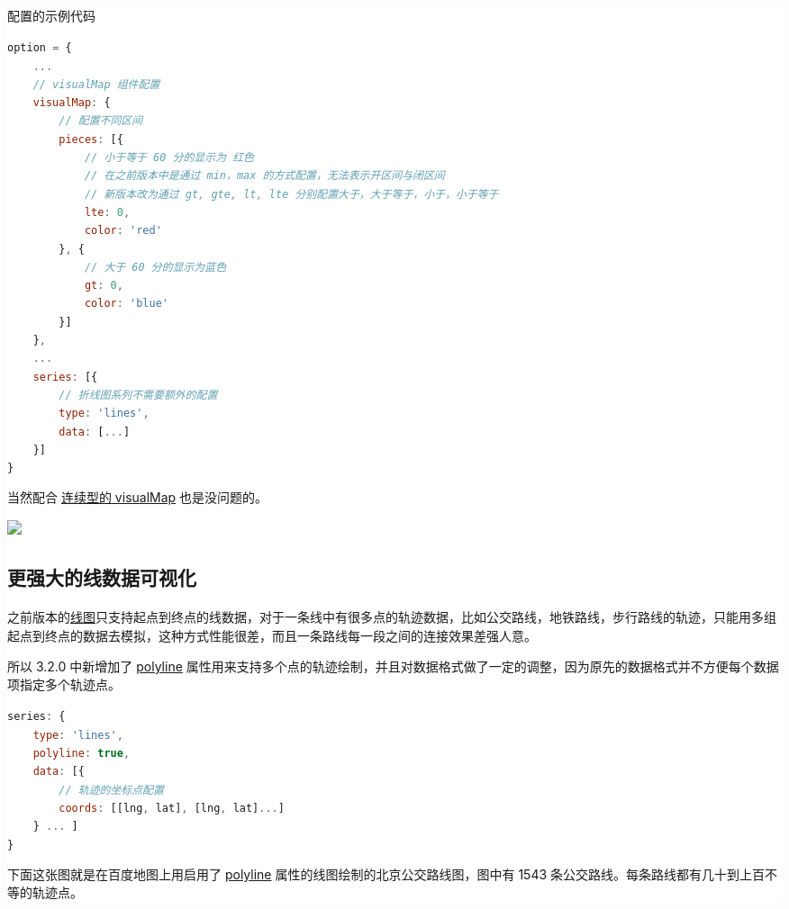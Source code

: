 配置的示例代码

```js
option = {
    ...
    // visualMap 组件配置
    visualMap: {
        // 配置不同区间
        pieces: [{
            // 小于等于 60 分的显示为 红色
            // 在之前版本中是通过 min，max 的方式配置，无法表示开区间与闭区间
            // 新版本改为通过 gt, gte, lt, lte 分别配置大于，大于等于，小于，小于等于
            lte: 0,
            color: 'red'
        }, {
            // 大于 60 分的显示为蓝色
            gt: 0,
            color: 'blue'
        }]
    },
    ...
    series: [{
        // 折线图系列不需要额外的配置
        type: 'lines',
        data: [...]
    }]
}
```

当然配合 [连续型的 visualMap](http://echarts.baidu.com/option.html#visualMap-continuous) 也是没问题的。

![](/blog/echarts-3.2.0/img/line-visual-continous.png)


## 更强大的线数据可视化
之前版本的[线图](http://echarts.baidu.com/option.html#series-lines)只支持起点到终点的线数据，对于一条线中有很多点的轨迹数据，比如公交路线，地铁路线，步行路线的轨迹，只能用多组起点到终点的数据去模拟，这种方式性能很差，而且一条路线每一段之间的连接效果差强人意。

所以 3.2.0 中新增加了 [polyline](http://echarts.baidu.com/option.html#series-lines.polyline) 属性用来支持多个点的轨迹绘制，并且对数据格式做了一定的调整，因为原先的数据格式并不方便每个数据项指定多个轨迹点。

```js
series: {
    type: 'lines',
    polyline: true,
    data: [{
        // 轨迹的坐标点配置
        coords: [[lng, lat], [lng, lat]...]
    } ... ]
}
```

下面这张图就是在百度地图上用启用了 [polyline](http://echarts.baidu.com/option.html#series-lines.polyline) 属性的线图绘制的北京公交路线图，图中有 1543 条公交路线。每条路线都有几十到上百不等的轨迹点。
